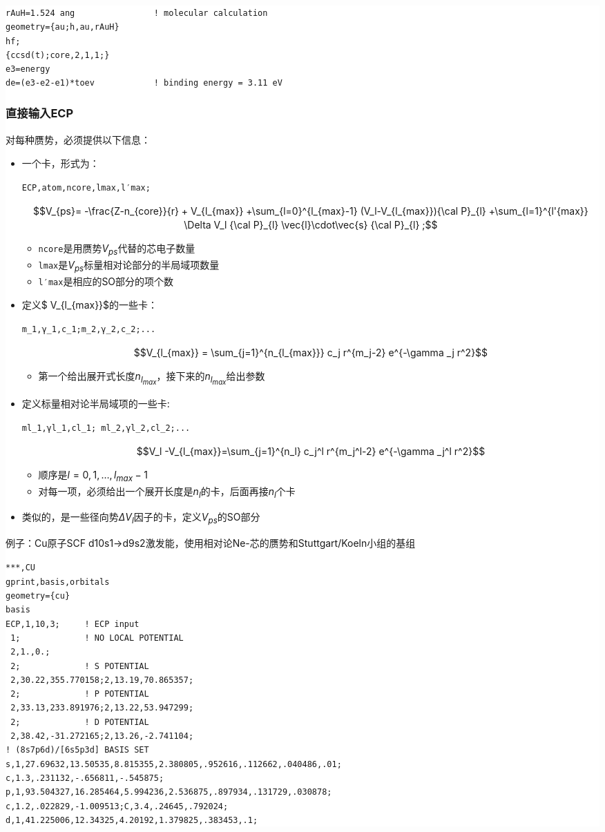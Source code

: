 ```
rAuH=1.524 ang                ! molecular calculation
geometry={au;h,au,rAuH}
hf;
{ccsd(t);core,2,1,1;}
e3=energy
de=(e3-e2-e1)*toev            ! binding energy = 3.11 eV
```

### 直接输入ECP

对每种赝势，必须提供以下信息：

- 一个卡，形式为：

  ```
  ECP,atom,ncore,lmax,l′max;
  ```

  $$V_{ps}= -\frac{Z-n_{core}}{r} + V_{l_{max}}
            +\sum_{l=0}^{l_{max}-1} (V_l-V_{l_{max}}){\cal P}_{l}
            +\sum_{l=1}^{l'{max}} \Delta V_l {\cal P}_{l} \vec{l}\cdot\vec{s} {\cal P}_{l} ;$$

  - `ncore`是用赝势$V_{ps}$代替的芯电子数量
  - `lmax`是$V_{ps}$标量相对论部分的半局域项数量
  - `l′max`是相应的SO部分的项个数

- 定义$ V_{l_{max}}$的一些卡：

  ```
  m_1,γ_1,c_1;m_2,γ_2,c_2;...
  ```

  $$V_{l_{max}} = \sum_{j=1}^{n_{l_{max}}} c_j r^{m_j-2} e^{-\gamma _j r^2}$$

  - 第一个给出展开式长度$n_{l_{max}}$，接下来的$n_{l_{max}}$给出参数

- 定义标量相对论半局域项的一些卡:

  ```
  ml_1,γl_1,cl_1; ml_2,γl_2,cl_2;... 
  ```

  $$V_l -V_{l_{max}}=\sum_{j=1}^{n_l} c_j^l r^{m_j^l-2} e^{-\gamma _j^l r^2}$$

  - 顺序是$l=0,1,\ldots , l_{max}-1$
  - 对每一项，必须给出一个展开长度是$n_l$的卡，后面再接$n_l$个卡

- 类似的，是一些径向势$\Delta V_l$因子的卡，定义$V_{ps}$的SO部分

例子：Cu原子SCF d10s1→d9s2激发能，使用相对论Ne-芯的赝势和Stuttgart/Koeln小组的基组

```
***,CU
gprint,basis,orbitals
geometry={cu}
basis
ECP,1,10,3;   	! ECP input
 1; 			! NO LOCAL POTENTIAL
 2,1.,0.;
 2; 			! S POTENTIAL
 2,30.22,355.770158;2,13.19,70.865357;
 2; 			! P POTENTIAL
 2,33.13,233.891976;2,13.22,53.947299;
 2; 			! D POTENTIAL
 2,38.42,-31.272165;2,13.26,-2.741104;
! (8s7p6d)/[6s5p3d] BASIS SET
s,1,27.69632,13.50535,8.815355,2.380805,.952616,.112662,.040486,.01;
c,1.3,.231132,-.656811,-.545875;
p,1,93.504327,16.285464,5.994236,2.536875,.897934,.131729,.030878;
c,1.2,.022829,-1.009513;C,3.4,.24645,.792024;
d,1,41.225006,12.34325,4.20192,1.379825,.383453,.1;
```